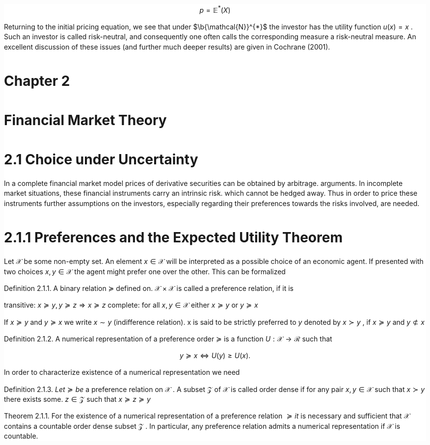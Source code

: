 $$
p=\textstyle\operatorname{\mathbb{E}}^{*}(X)
$$  

Returning to the initial pricing equation, we see that under $\b{\mathcal{N}}^{*}$ the investor has the utility function $u(x)=x$ . Such an investor is called risk-neutral, and consequently one often calls the corresponding measure a risk-neutral measure. An excellent discussion of these issues (and further much deeper results) are given in Cochrane (2001).  

# Chapter 2  

# Financial Market Theory  

# 2.1 Choice under Uncertainty  

In a complete financial market model prices of derivative securities can be obtained by arbitrage. arguments. In incomplete market situations, these financial instruments carry an intrinsic risk. which cannot be hedged away. Thus in order to price these instruments further assumptions on the investors, especially regarding their preferences towards the risks involved, are needed.  

# 2.1.1 Preferences and the Expected Utility Theorem  

Let $\mathcal{X}$ be some non-empty set. An element $x\in\mathcal{X}$ will be interpreted as a possible choice of an economic agent. If presented with two choices $x,y\in{\mathcal{X}}$ the agent might prefer one over the other. This can be formalized  

Definition 2.1.1. A binary relation $\succeq$ defined on. $\mathcal{X}\times\mathcal{X}$ is called a preference relation, if it is  

transitive: $x\succeq y,y\succeq z\Rightarrow x\succeq z$ complete: for all $x,y\in{\mathcal{X}}$ either $x\succeq y$ or $y\succeq x$  

If $x\succeq y$ and $y\succeq x$ we write $x\sim y$ (indifference relation). x is said to be strictly preferred to $y$ denoted by $x\succ y$ , if $x\succeq y$ and $y\not\subset x$  

Definition 2.1.2. A numerical representation of a preference order $\succeq$ is a function $U:{\mathcal{X}}\rightarrow{\mathcal{R}}$ such that  

$$
y\succeq x\Leftrightarrow U(y)\geq U(x).
$$  

In order to characterize existence of a numerical representation we need  

Definition 2.1.3. $L e t\succeq b e$ a preference relation on $\mathcal{X}$ . A subset $\mathcal{Z}$ of $\mathcal{X}$ is called order dense if for any pair $x,y\in{\mathcal{X}}$ such that $x\succ y$ there exists some. $z\in{\mathcal{Z}}$ such that $x\succeq z\succeq y$  

Theorem 2.1.1. For the existence of a numerical representation of a preference relation $\succeq i t$ is necessary and sufficient that $\mathcal{X}$ contains a countable order dense subset $\mathcal{Z}$ . In particular, any preference relation admits a numerical representation if $\mathcal{X}$ is countable.  
